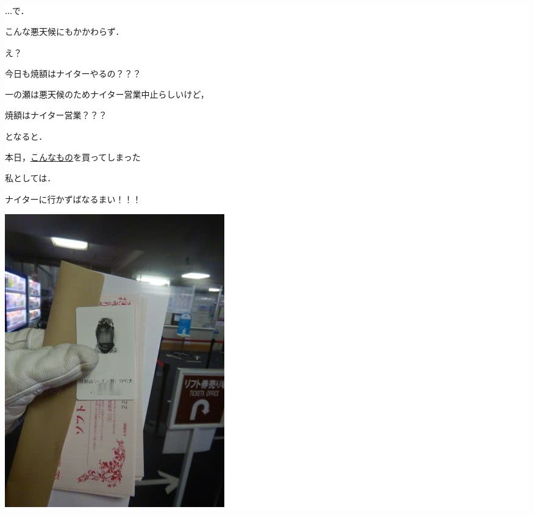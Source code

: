 





…で．


こんな悪天候にもかかわらず．


え？


今日も焼額はナイターやるの？？？


一の瀬は悪天候のためナイター営業中止らしいけど，


焼額はナイター営業？？？





となると．


本日，[こんなもの](e86b1575b4b2bc1dbddf321eeff457652.md)を買ってしまった


私としては．


ナイターに行かずばなるまい！！！




![ece8babaf9414629b33442ca782207e5.jpg](images/ece8babaf9414629b33442ca782207e5.jpg)
